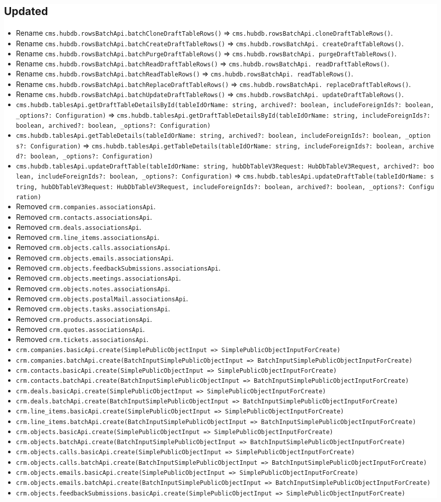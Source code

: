 ## Updated

- Rename `cms.hubdb.rowsBatchApi.batchCloneDraftTableRows()` => `cms.hubdb.rowsBatchApi.cloneDraftTableRows()`.
- Rename `cms.hubdb.rowsBatchApi.batchCreateDraftTableRows()` => `cms.hubdb.rowsBatchApi. createDraftTableRows()`.
- Rename `cms.hubdb.rowsBatchApi.batchPurgeDraftTableRows()` => `cms.hubdb.rowsBatchApi. purgeDraftTableRows()`.
- Rename `cms.hubdb.rowsBatchApi.batchReadDraftTableRows()` => `cms.hubdb.rowsBatchApi. readDraftTableRows()`.
- Rename `cms.hubdb.rowsBatchApi.batchReadTableRows()` => `cms.hubdb.rowsBatchApi. readTableRows()`.
- Rename `cms.hubdb.rowsBatchApi.batchReplaceDraftTableRows()` => `cms.hubdb.rowsBatchApi. replaceDraftTableRows()`.
- Rename `cms.hubdb.rowsBatchApi.batchUpdateDraftTableRows()` => `cms.hubdb.rowsBatchApi. updateDraftTableRows()`.
- `cms.hubdb.tablesApi.getDraftTableDetailsById(tableIdOrName: string, archived?: boolean, includeForeignIds?: boolean, _options?: Configuration)` => `cms.hubdb.tablesApi.getDraftTableDetailsById(tableIdOrName: string, includeForeignIds?: boolean, archived?: boolean, _options?: Configuration)`
- `cms.hubdb.tablesApi.getTableDetails(tableIdOrName: string, archived?: boolean, includeForeignIds?: boolean, _options?: Configuration)` => `cms.hubdb.tablesApi.getTableDetails(tableIdOrName: string, includeForeignIds?: boolean, archived?: boolean, _options?: Configuration)`
- `cms.hubdb.tablesApi.updateDraftTable(tableIdOrName: string, hubDbTableV3Request: HubDbTableV3Request, archived?: boolean, includeForeignIds?: boolean, _options?: Configuration)` => `cms.hubdb.tablesApi.updateDraftTable(tableIdOrName: string, hubDbTableV3Request: HubDbTableV3Request, includeForeignIds?: boolean, archived?: boolean, _options?: Configuration)`
- Removed `crm.companies.associationsApi`.
- Removed `crm.contacts.associationsApi`.
- Removed `crm.deals.associationsApi`.
- Removed `crm.line_items.associationsApi`.
- Removed `crm.objects.calls.associationsApi`.
- Removed `crm.objects.emails.associationsApi`.
- Removed `crm.objects.feedbackSubmissions.associationsApi`.
- Removed `crm.objects.meetings.associationsApi`.
- Removed `crm.objects.notes.associationsApi`.
- Removed `crm.objects.postalMail.associationsApi`.
- Removed `crm.objects.tasks.associationsApi`.
- Removed `crm.products.associationsApi`.
- Removed `crm.quotes.associationsApi`.
- Removed `crm.tickets.associationsApi`.
- `crm.companies.basicApi.create(SimplePublicObjectInput => SimplePublicObjectInputForCreate)`
- `crm.companies.batchApi.create(BatchInputSimplePublicObjectInput => BatchInputSimplePublicObjectInputForCreate)`
- `crm.contacts.basicApi.create(SimplePublicObjectInput => SimplePublicObjectInputForCreate)`
- `crm.contacts.batchApi.create(BatchInputSimplePublicObjectInput => BatchInputSimplePublicObjectInputForCreate)`
- `crm.deals.basicApi.create(SimplePublicObjectInput => SimplePublicObjectInputForCreate)`
- `crm.deals.batchApi.create(BatchInputSimplePublicObjectInput => BatchInputSimplePublicObjectInputForCreate)`
- `crm.line_items.basicApi.create(SimplePublicObjectInput => SimplePublicObjectInputForCreate)`
- `crm.line_items.batchApi.create(BatchInputSimplePublicObjectInput => BatchInputSimplePublicObjectInputForCreate)`
- `crm.objects.basicApi.create(SimplePublicObjectInput => SimplePublicObjectInputForCreate)`
- `crm.objects.batchApi.create(BatchInputSimplePublicObjectInput => BatchInputSimplePublicObjectInputForCreate)`
- `crm.objects.calls.basicApi.create(SimplePublicObjectInput => SimplePublicObjectInputForCreate)`
- `crm.objects.calls.batchApi.create(BatchInputSimplePublicObjectInput => BatchInputSimplePublicObjectInputForCreate)`
- `crm.objects.emails.basicApi.create(SimplePublicObjectInput => SimplePublicObjectInputForCreate)`
- `crm.objects.emails.batchApi.create(BatchInputSimplePublicObjectInput => BatchInputSimplePublicObjectInputForCreate)`
- `crm.objects.feedbackSubmissions.basicApi.create(SimplePublicObjectInput => SimplePublicObjectInputForCreate)`